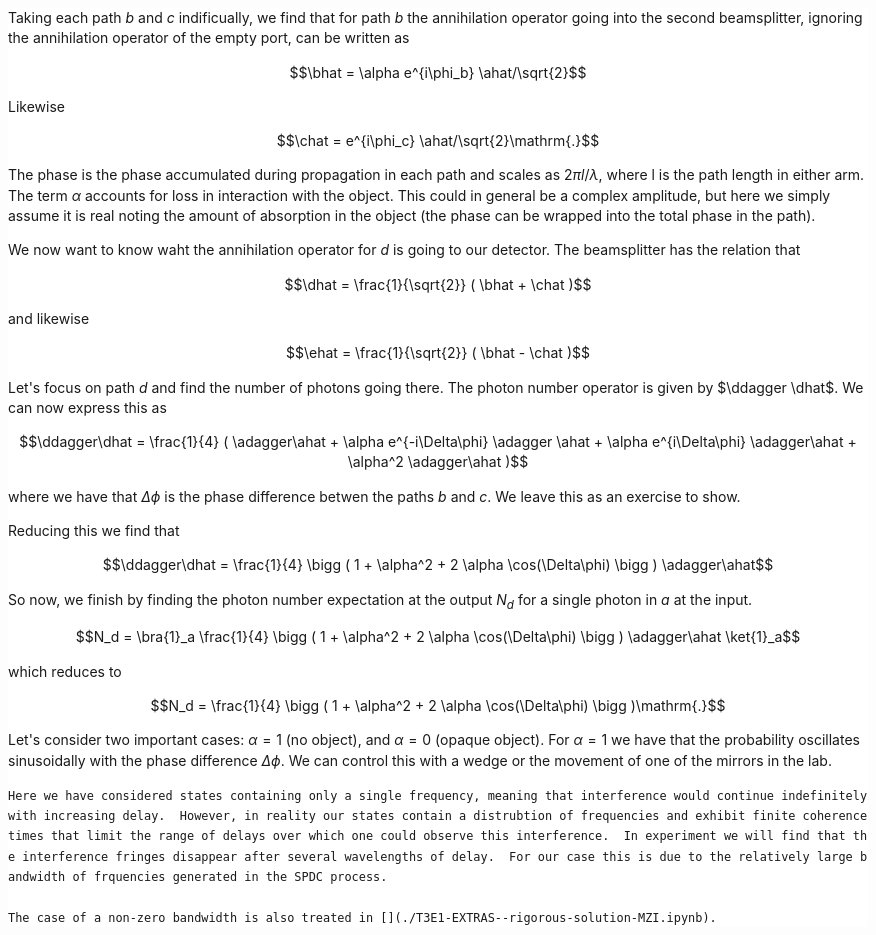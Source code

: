 Taking each path $b$ and $c$ indificually, we find that for path $b$ the annihilation operator going  into the second beamsplitter, ignoring the annihilation operator of the empty port, can be written as

$$\bhat = \alpha e^{i\phi_b} \ahat/\sqrt{2}$$

Likewise

$$\chat = e^{i\phi_c} \ahat/\sqrt{2}\mathrm{.}$$

The phase is the phase accumulated during propagation in each path and scales as $2\pi l /\lambda$, where l is the path length in either arm.  The term $\alpha$ accounts for loss in interaction with the object.  This could in general be a complex amplitude, but here we simply assume it is real noting the amount of absorption in the object (the phase can be wrapped into the total phase in the path).

We now want to know waht the annihilation operator for $d$ is going to our detector.  The beamsplitter has the relation that

$$\dhat = \frac{1}{\sqrt{2}} ( \bhat + \chat )$$

and likewise 

$$\ehat = \frac{1}{\sqrt{2}} ( \bhat - \chat )$$

Let's focus on path $d$ and find the number of photons going there.  The photon number operator is given by $\ddagger \dhat$.  We can now express this as

$$\ddagger\dhat = \frac{1}{4} ( \adagger\ahat + \alpha e^{-i\Delta\phi} \adagger \ahat + \alpha e^{i\Delta\phi} \adagger\ahat + \alpha^2 \adagger\ahat )$$

where we have that $\Delta\phi$ is the phase difference betwen the paths $b$ and $c$.  We leave this as an exercise to show.

Reducing this we find that

$$\ddagger\dhat = \frac{1}{4} \bigg ( 1 + \alpha^2 + 2 \alpha \cos(\Delta\phi) \bigg ) \adagger\ahat$$

So now, we finish by finding the photon number expectation at the output $N_d$ for a single photon in $a$ at the input.  

$$N_d = \bra{1}_a \frac{1}{4} \bigg ( 1 + \alpha^2 + 2 \alpha \cos(\Delta\phi) \bigg ) \adagger\ahat \ket{1}_a$$

which reduces to

$$N_d =  \frac{1}{4} \bigg ( 1 + \alpha^2 + 2 \alpha \cos(\Delta\phi) \bigg )\mathrm{.}$$

Let's consider two important cases: $\alpha = 1$ (no object), and $\alpha = 0$ (opaque object). For $\alpha = 1$ we have that the probability oscillates sinusoidally with the phase difference $\Delta\phi$.  We can control this with a wedge or the movement of one of the mirrors in the lab.  

```{note}
Here we have considered states containing only a single frequency, meaning that interference would continue indefinitely with increasing delay.  However, in reality our states contain a distrubtion of frequencies and exhibit finite coherence times that limit the range of delays over which one could observe this interference.  In experiment we will find that the interference fringes disappear after several wavelengths of delay.  For our case this is due to the relatively large bandwidth of frquencies generated in the SPDC process. 

The case of a non-zero bandwidth is also treated in [](./T3E1-EXTRAS--rigorous-solution-MZI.ipynb).  
```
